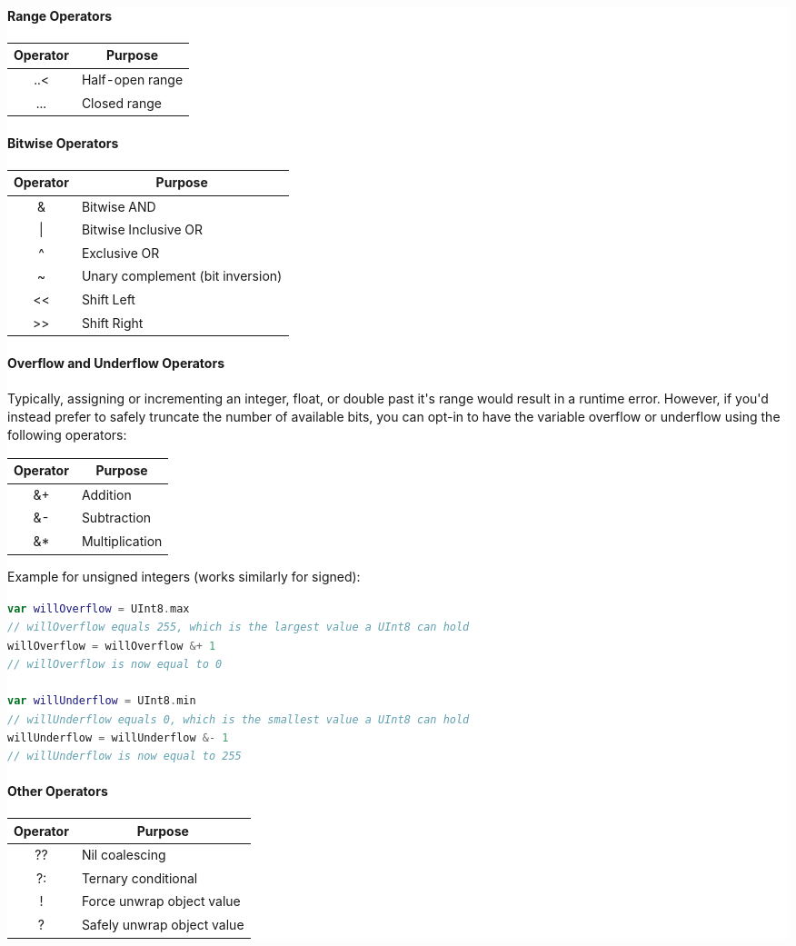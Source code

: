 #### Range Operators

| Operator | Purpose
| :---: | ---
| ..< | Half-open range
| ... | Closed range

#### Bitwise Operators

| Operator | Purpose
| :---: | ---
| & | Bitwise AND
| &#124; | Bitwise Inclusive OR
| ^ | Exclusive OR
| ~ | Unary complement (bit inversion)
| << | Shift Left
| >> | Shift Right

#### Overflow and Underflow Operators

Typically, assigning or incrementing an integer, float, or double past it's range would result in a runtime error. However, if you'd instead prefer to safely truncate the number of available bits, you can opt-in to have the variable overflow or underflow using the following operators:

| Operator | Purpose
| :---: | ---
| &+ | Addition
| &- | Subtraction
| &* | Multiplication

Example for unsigned integers (works similarly for signed):

```swift
var willOverflow = UInt8.max
// willOverflow equals 255, which is the largest value a UInt8 can hold
willOverflow = willOverflow &+ 1
// willOverflow is now equal to 0

var willUnderflow = UInt8.min
// willUnderflow equals 0, which is the smallest value a UInt8 can hold
willUnderflow = willUnderflow &- 1
// willUnderflow is now equal to 255
```

#### Other Operators

| Operator | Purpose
| :---: | ---
| ?? | Nil coalescing
| ?: | Ternary conditional
| ! | Force unwrap object value
| ? | Safely unwrap object value
